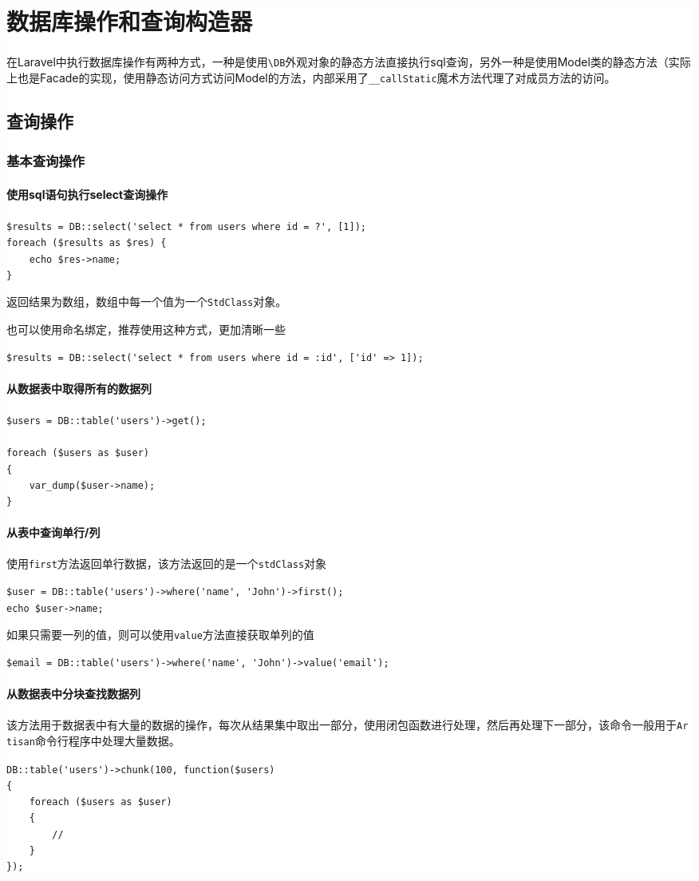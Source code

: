 # 数据库操作和查询构造器

在Laravel中执行数据库操作有两种方式，一种是使用`\DB`外观对象的静态方法直接执行sql查询，另外一种是使用Model类的静态方法（实际上也是Facade的实现，使用静态访问方式访问Model的方法，内部采用了`__callStatic`魔术方法代理了对成员方法的访问。



## 查询操作

### 基本查询操作

#### 使用sql语句执行select查询操作

    $results = DB::select('select * from users where id = ?', [1]);
    foreach ($results as $res) {
        echo $res->name;
    }


返回结果为数组，数组中每一个值为一个`StdClass`对象。

也可以使用命名绑定，推荐使用这种方式，更加清晰一些

    $results = DB::select('select * from users where id = :id', ['id' => 1]);
    
#### 从数据表中取得所有的数据列

    $users = DB::table('users')->get();
    
    foreach ($users as $user)
    {
        var_dump($user->name);
    }

#### 从表中查询单行/列

使用`first`方法返回单行数据，该方法返回的是一个`stdClass`对象

    $user = DB::table('users')->where('name', 'John')->first();
    echo $user->name;

如果只需要一列的值，则可以使用`value`方法直接获取单列的值

    $email = DB::table('users')->where('name', 'John')->value('email');
    
    
#### 从数据表中分块查找数据列

该方法用于数据表中有大量的数据的操作，每次从结果集中取出一部分，使用闭包函数进行处理，然后再处理下一部分，该命令一般用于`Artisan`命令行程序中处理大量数据。

    DB::table('users')->chunk(100, function($users)
    {
        foreach ($users as $user)
        {
            //
        }
    });
